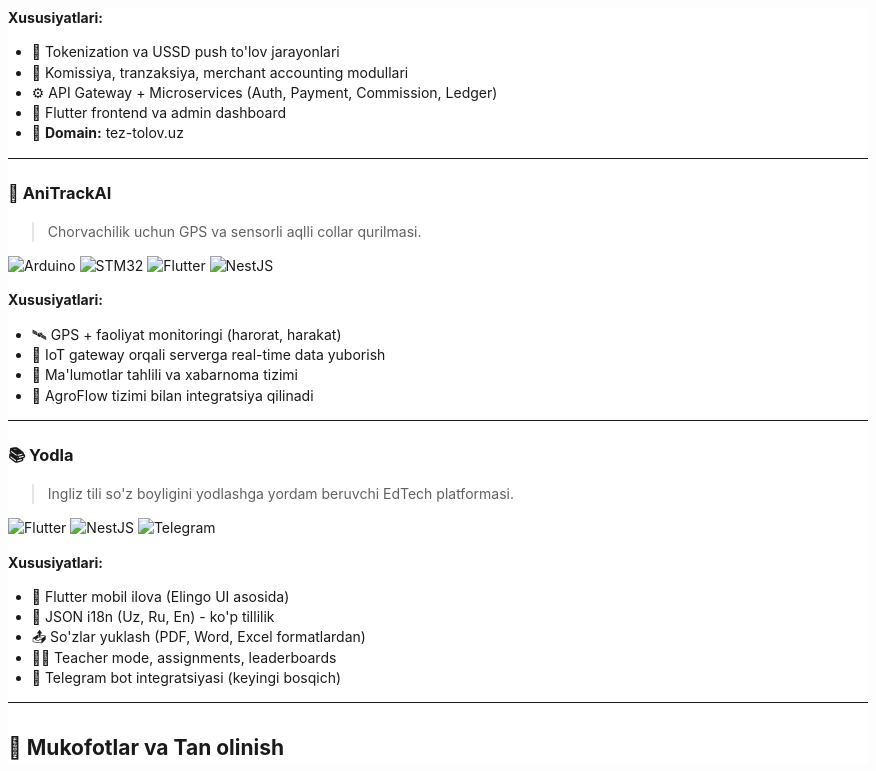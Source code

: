 **Xususiyatlari:**

- 🔐 Tokenization va USSD push to'lov jarayonlari
- 🧾 Komissiya, tranzaksiya, merchant accounting modullari
- ⚙️ API Gateway + Microservices (Auth, Payment, Commission, Ledger)
- 📲 Flutter frontend va admin dashboard
- 🧭 **Domain:** tez-tolov.uz

---

### 🐄 **AniTrackAI**
>
> Chorvachilik uchun GPS va sensorli aqlli collar qurilmasi.

<div align="left">
  <img src="https://img.shields.io/badge/Arduino-00979D?style=flat-square&logo=Arduino&logoColor=white" alt="Arduino"/>
  <img src="https://img.shields.io/badge/STM32-03234B?style=flat-square&logo=STMicroelectronics&logoColor=white" alt="STM32"/>
  <img src="https://img.shields.io/badge/Flutter-02569B?style=flat-square&logo=flutter&logoColor=white" alt="Flutter"/>
  <img src="https://img.shields.io/badge/NestJS-E0234E?style=flat-square&logo=nestjs&logoColor=white" alt="NestJS"/>
</div>

**Xususiyatlari:**

- 🛰 GPS + faoliyat monitoringi (harorat, harakat)
- 📶 IoT gateway orqali serverga real-time data yuborish
- 🧠 Ma'lumotlar tahlili va xabarnoma tizimi
- 🌿 AgroFlow tizimi bilan integratsiya qilinadi

---

### 📚 **Yodla**
>
> Ingliz tili so'z boyligini yodlashga yordam beruvchi EdTech platformasi.

<div align="left">
  <img src="https://img.shields.io/badge/Flutter-02569B?style=flat-square&logo=flutter&logoColor=white" alt="Flutter"/>
  <img src="https://img.shields.io/badge/NestJS-E0234E?style=flat-square&logo=nestjs&logoColor=white" alt="NestJS"/>
  <img src="https://img.shields.io/badge/Telegram-2CA5E0?style=flat-square&logo=telegram&logoColor=white" alt="Telegram"/>
</div>

**Xususiyatlari:**

- 📱 Flutter mobil ilova (Elingo UI asosida)
- 🧠 JSON i18n (Uz, Ru, En) - ko'p tillilik
- 📤 So'zlar yuklash (PDF, Word, Excel formatlardan)
- 👨‍🏫 Teacher mode, assignments, leaderboards
- 🧭 Telegram bot integratsiyasi (keyingi bosqich)

---

## 🏅 **Mukofotlar va Tan olinish**
